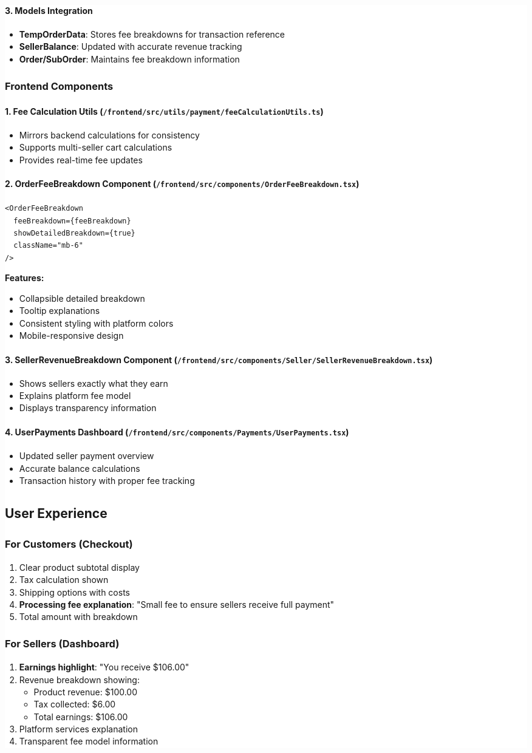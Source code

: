 #### 3. Models Integration
- **TempOrderData**: Stores fee breakdowns for transaction reference
- **SellerBalance**: Updated with accurate revenue tracking
- **Order/SubOrder**: Maintains fee breakdown information

### Frontend Components

#### 1. Fee Calculation Utils (`/frontend/src/utils/payment/feeCalculationUtils.ts`)
- Mirrors backend calculations for consistency
- Supports multi-seller cart calculations
- Provides real-time fee updates

#### 2. OrderFeeBreakdown Component (`/frontend/src/components/OrderFeeBreakdown.tsx`)
```tsx
<OrderFeeBreakdown 
  feeBreakdown={feeBreakdown}
  showDetailedBreakdown={true}
  className="mb-6"
/>
```

**Features:**
- Collapsible detailed breakdown
- Tooltip explanations
- Consistent styling with platform colors
- Mobile-responsive design

#### 3. SellerRevenueBreakdown Component (`/frontend/src/components/Seller/SellerRevenueBreakdown.tsx`)
- Shows sellers exactly what they earn
- Explains platform fee model
- Displays transparency information

#### 4. UserPayments Dashboard (`/frontend/src/components/Payments/UserPayments.tsx`)
- Updated seller payment overview
- Accurate balance calculations
- Transaction history with proper fee tracking

## User Experience

### For Customers (Checkout)
1. Clear product subtotal display
2. Tax calculation shown
3. Shipping options with costs
4. **Processing fee explanation**: "Small fee to ensure sellers receive full payment"
5. Total amount with breakdown

### For Sellers (Dashboard)
1. **Earnings highlight**: "You receive $106.00"
2. Revenue breakdown showing:
   - Product revenue: $100.00
   - Tax collected: $6.00
   - Total earnings: $106.00
3. Platform services explanation
4. Transparent fee model information
